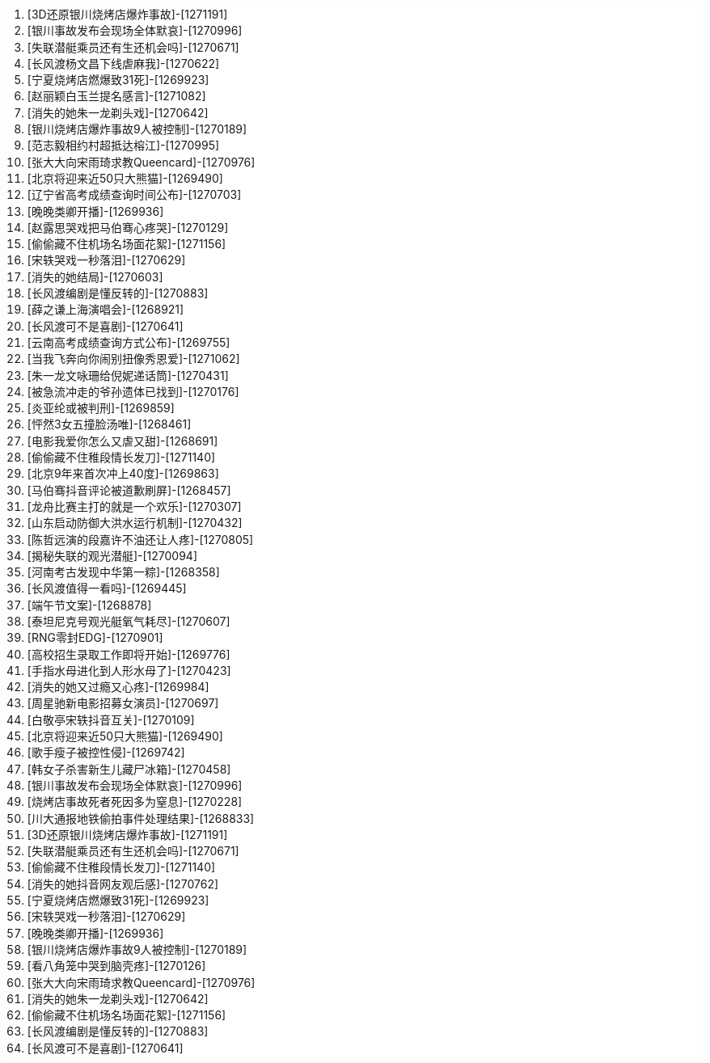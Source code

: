 1. [3D还原银川烧烤店爆炸事故]-[1271191]
1. [银川事故发布会现场全体默哀]-[1270996]
1. [失联潜艇乘员还有生还机会吗]-[1270671]
1. [长风渡杨文昌下线虐麻我]-[1270622]
1. [宁夏烧烤店燃爆致31死]-[1269923]
1. [赵丽颖白玉兰提名感言]-[1271082]
1. [消失的她朱一龙剃头戏]-[1270642]
1. [银川烧烤店爆炸事故9人被控制]-[1270189]
1. [范志毅相约村超抵达榕江]-[1270995]
1. [张大大向宋雨琦求教Queencard]-[1270976]
1. [北京将迎来近50只大熊猫]-[1269490]
1. [辽宁省高考成绩查询时间公布]-[1270703]
1. [晚晚类卿开播]-[1269936]
1. [赵露思哭戏把马伯骞心疼哭]-[1270129]
1. [偷偷藏不住机场名场面花絮]-[1271156]
1. [宋轶哭戏一秒落泪]-[1270629]
1. [消失的她结局]-[1270603]
1. [长风渡编剧是懂反转的]-[1270883]
1. [薛之谦上海演唱会]-[1268921]
1. [长风渡可不是喜剧]-[1270641]
1. [云南高考成绩查询方式公布]-[1269755]
1. [当我飞奔向你闹别扭像秀恩爱]-[1271062]
1. [朱一龙文咏珊给倪妮递话筒]-[1270431]
1. [被急流冲走的爷孙遗体已找到]-[1270176]
1. [炎亚纶或被判刑]-[1269859]
1. [怦然3女五撞脸汤唯]-[1268461]
1. [电影我爱你怎么又虐又甜]-[1268691]
1. [偷偷藏不住稚段情长发刀]-[1271140]
1. [北京9年来首次冲上40度]-[1269863]
1. [马伯骞抖音评论被道歉刷屏]-[1268457]
1. [龙舟比赛主打的就是一个欢乐]-[1270307]
1. [山东启动防御大洪水运行机制]-[1270432]
1. [陈哲远演的段嘉许不油还让人疼]-[1270805]
1. [揭秘失联的观光潜艇]-[1270094]
1. [河南考古发现中华第一粽]-[1268358]
1. [长风渡值得一看吗]-[1269445]
1. [端午节文案]-[1268878]
1. [泰坦尼克号观光艇氧气耗尽]-[1270607]
1. [RNG零封EDG]-[1270901]
1. [高校招生录取工作即将开始]-[1269776]
1. [手指水母进化到人形水母了]-[1270423]
1. [消失的她又过瘾又心疼]-[1269984]
1. [周星驰新电影招募女演员]-[1270697]
1. [白敬亭宋轶抖音互关]-[1270109]
1. [北京将迎来近50只大熊猫]-[1269490]
1. [歌手瘦子被控性侵]-[1269742]
1. [韩女子杀害新生儿藏尸冰箱]-[1270458]
1. [银川事故发布会现场全体默哀]-[1270996]
1. [烧烤店事故死者死因多为窒息]-[1270228]
1. [川大通报地铁偷拍事件处理结果]-[1268833]
1. [3D还原银川烧烤店爆炸事故]-[1271191]
1. [失联潜艇乘员还有生还机会吗]-[1270671]
1. [偷偷藏不住稚段情长发刀]-[1271140]
1. [消失的她抖音网友观后感]-[1270762]
1. [宁夏烧烤店燃爆致31死]-[1269923]
1. [宋轶哭戏一秒落泪]-[1270629]
1. [晚晚类卿开播]-[1269936]
1. [银川烧烤店爆炸事故9人被控制]-[1270189]
1. [看八角笼中哭到脑壳疼]-[1270126]
1. [张大大向宋雨琦求教Queencard]-[1270976]
1. [消失的她朱一龙剃头戏]-[1270642]
1. [偷偷藏不住机场名场面花絮]-[1271156]
1. [长风渡编剧是懂反转的]-[1270883]
1. [长风渡可不是喜剧]-[1270641]